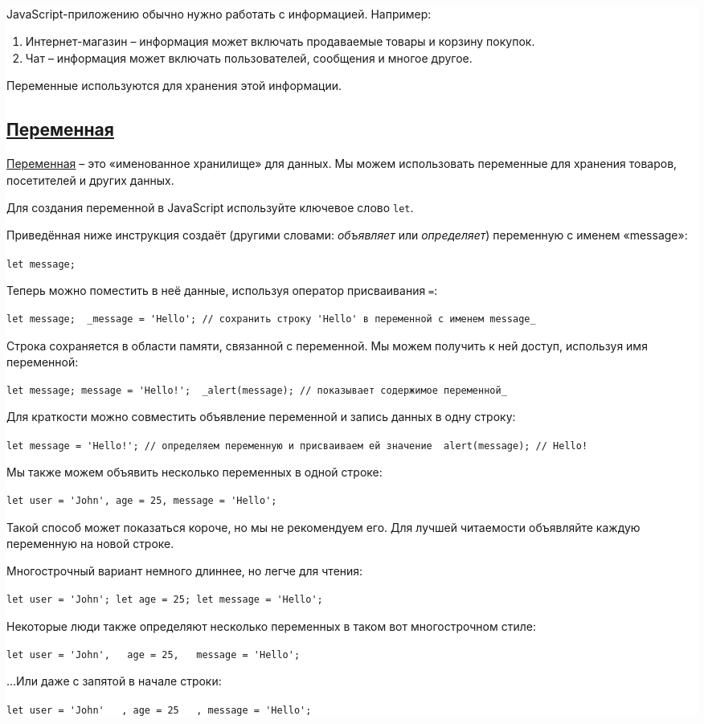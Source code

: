 JavaScript-приложению обычно нужно работать с информацией. Например:

1.  Интернет-магазин – информация может включать продаваемые товары и корзину покупок.
2.  Чат – информация может включать пользователей, сообщения и многое другое.

Переменные используются для хранения этой информации.

## [Переменная](https://learn.javascript.ru/variables#peremennaya)

[Переменная](https://ru.wikipedia.org/wiki/%D0%9F%D0%B5%D1%80%D0%B5%D0%BC%D0%B5%D0%BD%D0%BD%D0%B0%D1%8F_(%D0%BF%D1%80%D0%BE%D0%B3%D1%80%D0%B0%D0%BC%D0%BC%D0%B8%D1%80%D0%BE%D0%B2%D0%B0%D0%BD%D0%B8%D0%B5)) – это «именованное хранилище» для данных. Мы можем использовать переменные для хранения товаров, посетителей и других данных.

Для создания переменной в JavaScript используйте ключевое слово `let`.

Приведённая ниже инструкция создаёт (другими словами: _объявляет_ или _определяет_) переменную с именем «message»:

`let message;`

Теперь можно поместить в неё данные, используя оператор присваивания `=`:

`let message;  _message = 'Hello'; // сохранить строку 'Hello' в переменной с именем message_`

Строка сохраняется в области памяти, связанной с переменной. Мы можем получить к ней доступ, используя имя переменной:

[](https://learn.javascript.ru/variables# "выполнить")

[](https://learn.javascript.ru/variables# "открыть в песочнице")

`let message; message = 'Hello!';  _alert(message); // показывает содержимое переменной_`

Для краткости можно совместить объявление переменной и запись данных в одну строку:

[](https://learn.javascript.ru/variables# "выполнить")

[](https://learn.javascript.ru/variables# "открыть в песочнице")

`let message = 'Hello!'; // определяем переменную и присваиваем ей значение  alert(message); // Hello!`

Мы также можем объявить несколько переменных в одной строке:

`let user = 'John', age = 25, message = 'Hello';`

Такой способ может показаться короче, но мы не рекомендуем его. Для лучшей читаемости объявляйте каждую переменную на новой строке.

Многострочный вариант немного длиннее, но легче для чтения:

`let user = 'John'; let age = 25; let message = 'Hello';`

Некоторые люди также определяют несколько переменных в таком вот многострочном стиле:

`let user = 'John',   age = 25,   message = 'Hello';`

…Или даже с запятой в начале строки:

`let user = 'John'   , age = 25   , message = 'Hello';`
